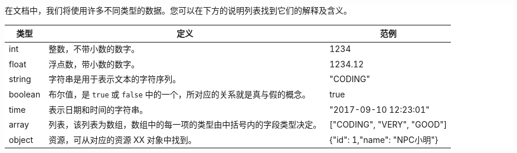 在文档中，我们将使用许多不同类型的数据。您可以在下方的说明列表找到它们的解释及含义。

| 类型    | 定义                                                         | 范例                        |
| ------- | ------------------------------------------------------------ | --------------------------- |
| int | 整数，不带小数的数字。                                       | 1234                        |
| float   | 浮点数，带小数的数字。                                       | 1234.12                     |
| string  | 字符串是用于表示文本的字符序列。                             | "CODING"                    |
| boolean | 布尔值，是 `true` 或 `false` 中的一个，所对应的关系就是真与假的概念。 | true                        |
| time    | 表示日期和时间的字符串。                                     | "2017-09-10 12:23:01"       |
| array | 列表，该列表为数组，数组中的每一项的类型由中括号内的字段类型决定。 | ["CODING", "VERY", "GOOD"]  |
| object  | 资源，可从对应的资源 XX 对象中找到。                         | {"id": 1,"name": "NPC小明"}

